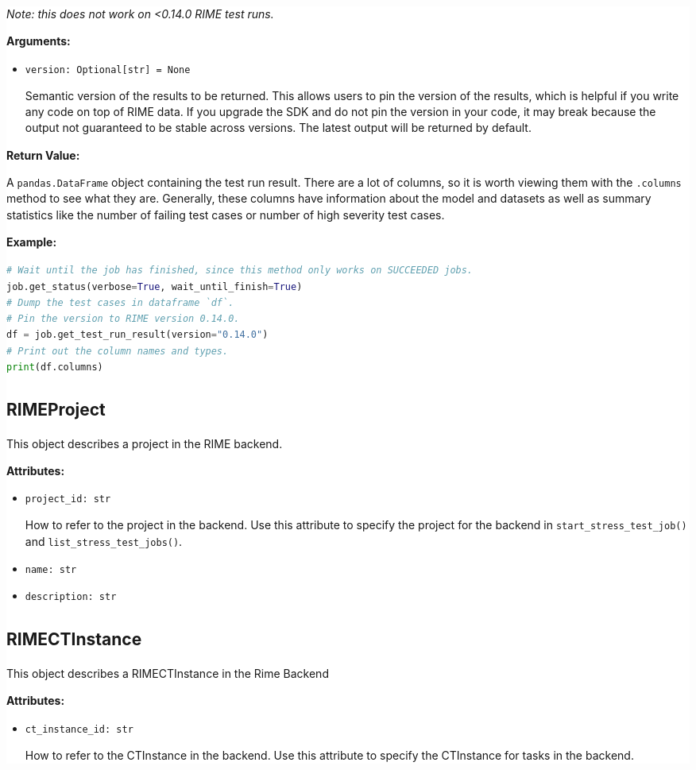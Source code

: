 *Note: this does not work on <0.14.0 RIME test runs.*

**Arguments:**

* `version: Optional[str] = None`

  Semantic version of the results to be returned.
  This allows users to pin the version of the results, which is helpful if you write any code on top of RIME data.
  If you upgrade the SDK and do not pin the version in your code, it may break because the output not guaranteed to be stable across versions.
  The latest output will be returned by default.

**Return Value:**

A `pandas.DataFrame` object containing the test run result.
There are a lot of columns, so it is worth viewing them with the `.columns` method to see what they are.
Generally, these columns have information about the model and datasets as well as
summary statistics like the number of failing test cases or number of high severity test cases.

**Example:**

 ```Python
 # Wait until the job has finished, since this method only works on SUCCEEDED jobs.
 job.get_status(verbose=True, wait_until_finish=True)
 # Dump the test cases in dataframe `df`.
 # Pin the version to RIME version 0.14.0.
 df = job.get_test_run_result(version="0.14.0")
 # Print out the column names and types.
 print(df.columns)
 ```
## RIMEProject

This object describes a project in the RIME backend.

**Attributes:**

* `project_id: str`

  How to refer to the project in the backend.
  Use this attribute to specify the project for the backend in `start_stress_test_job()` and `list_stress_test_jobs()`.
* `name: str`
* `description: str`

## RIMECTInstance

This object describes a RIMECTInstance in the Rime Backend

**Attributes:**

* `ct_instance_id: str`

  How to refer to the CTInstance in the backend.
  Use this attribute to specify the CTInstance for tasks in the backend.
